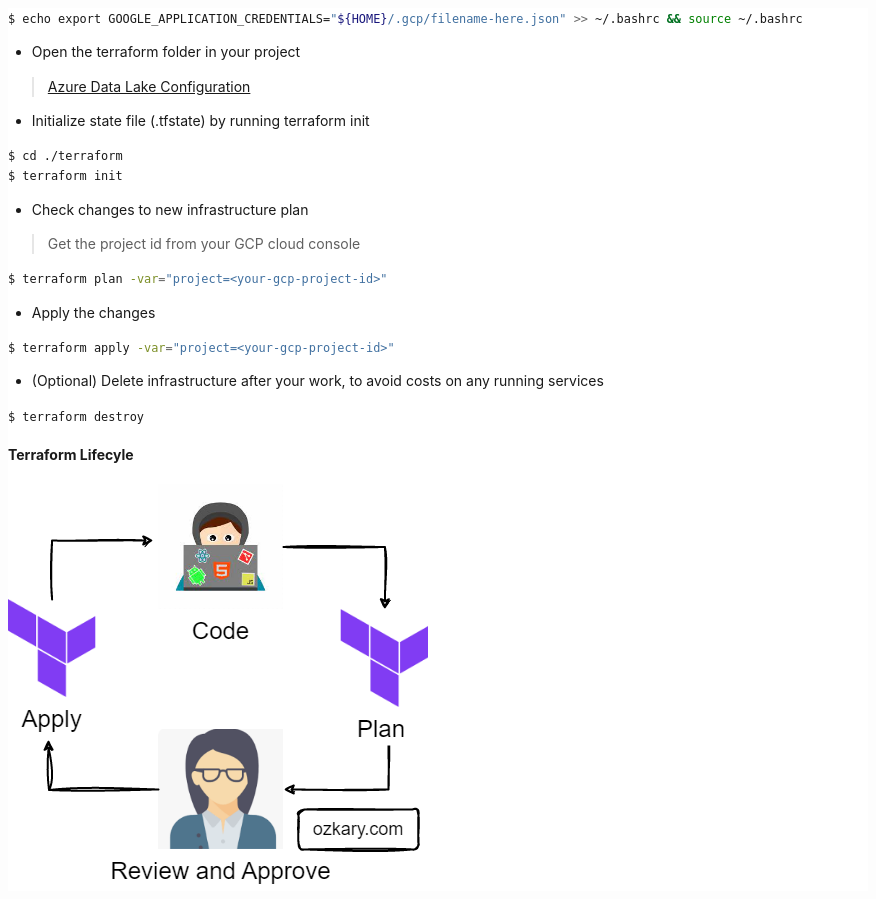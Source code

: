 ```bash
$ echo export GOOGLE_APPLICATION_CREDENTIALS="${HOME}/.gcp/filename-here.json" >> ~/.bashrc && source ~/.bashrc
```

- Open the terraform folder in your project

> [Azure Data Lake Configuration](https://github.com/ozkary/data-engineering-mta-turnstile/wiki/Terraform-Create-an-Azure-Data-Lake)

- Initialize state file (.tfstate) by running terraform init
```bash
$ cd ./terraform
$ terraform init
```
-  Check changes to new infrastructure plan

> Get the project id from your GCP cloud console

```bash  
$ terraform plan -var="project=<your-gcp-project-id>"
```

- Apply the changes

```bash
$ terraform apply -var="project=<your-gcp-project-id>"
```

- (Optional) Delete infrastructure after your work, to avoid costs on any running services

```bash
$ terraform destroy
```

#### Terraform Lifecyle

![ozkary-data-engineering-terraform-lifecycle](../../assets/2023/ozkary-data-Engineering-terraform-lifecycle.png "Data Engineering Process - Terraform Lifecycle")
